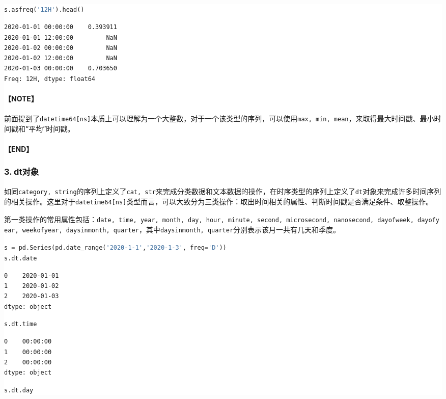 


```python
s.asfreq('12H').head()
```




    2020-01-01 00:00:00    0.393911
    2020-01-01 12:00:00         NaN
    2020-01-02 00:00:00         NaN
    2020-01-02 12:00:00         NaN
    2020-01-03 00:00:00    0.703650
    Freq: 12H, dtype: float64



#### 【NOTE】
前面提到了`datetime64[ns]`本质上可以理解为一个大整数，对于一个该类型的序列，可以使用`max, min, mean`，来取得最大时间戳、最小时间戳和“平均”时间戳。
#### 【END】
### 3. dt对象

如同`category, string`的序列上定义了`cat, str`来完成分类数据和文本数据的操作，在时序类型的序列上定义了`dt`对象来完成许多时间序列的相关操作。这里对于`datetime64[ns]`类型而言，可以大致分为三类操作：取出时间相关的属性、判断时间戳是否满足条件、取整操作。

第一类操作的常用属性包括：`date, time, year, month, day, hour, minute, second, microsecond, nanosecond, dayofweek, dayofyear, weekofyear, daysinmonth, quarter`，其中`daysinmonth, quarter`分别表示该月一共有几天和季度。


```python
s = pd.Series(pd.date_range('2020-1-1','2020-1-3', freq='D'))
s.dt.date
```




    0    2020-01-01
    1    2020-01-02
    2    2020-01-03
    dtype: object




```python
s.dt.time
```




    0    00:00:00
    1    00:00:00
    2    00:00:00
    dtype: object




```python
s.dt.day
```
